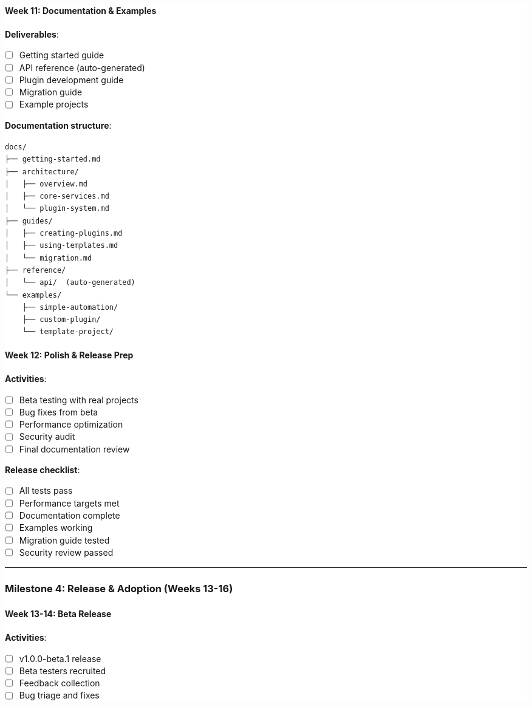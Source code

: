 #### Week 11: Documentation & Examples

**Deliverables**:
- [ ] Getting started guide
- [ ] API reference (auto-generated)
- [ ] Plugin development guide
- [ ] Migration guide
- [ ] Example projects

**Documentation structure**:
```
docs/
├── getting-started.md
├── architecture/
│   ├── overview.md
│   ├── core-services.md
│   └── plugin-system.md
├── guides/
│   ├── creating-plugins.md
│   ├── using-templates.md
│   └── migration.md
├── reference/
│   └── api/  (auto-generated)
└── examples/
    ├── simple-automation/
    ├── custom-plugin/
    └── template-project/
```

#### Week 12: Polish & Release Prep

**Activities**:
- [ ] Beta testing with real projects
- [ ] Bug fixes from beta
- [ ] Performance optimization
- [ ] Security audit
- [ ] Final documentation review

**Release checklist**:
- [ ] All tests pass
- [ ] Performance targets met
- [ ] Documentation complete
- [ ] Examples working
- [ ] Migration guide tested
- [ ] Security review passed

---

### Milestone 4: Release & Adoption (Weeks 13-16)

#### Week 13-14: Beta Release

**Activities**:
- [ ] v1.0.0-beta.1 release
- [ ] Beta testers recruited
- [ ] Feedback collection
- [ ] Bug triage and fixes
